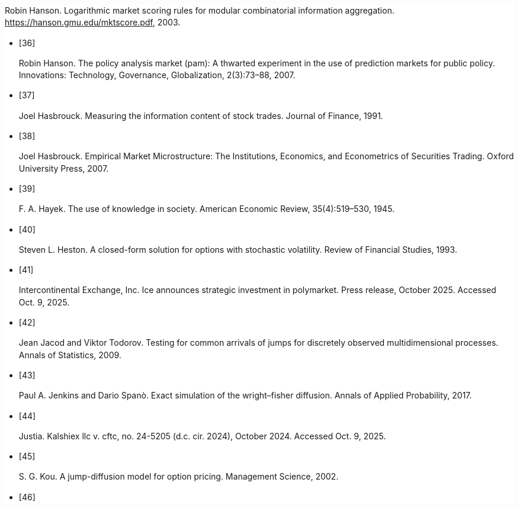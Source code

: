   Robin Hanson.
  Logarithmic market scoring rules for modular combinatorial information aggregation.
  <https://hanson.gmu.edu/mktscore.pdf>, 2003.
* [36]

  Robin Hanson.
  The policy analysis market (pam): A thwarted experiment in the use of prediction markets for public policy.
  Innovations: Technology, Governance, Globalization, 2(3):73–88, 2007.
* [37]

  Joel Hasbrouck.
  Measuring the information content of stock trades.
  Journal of Finance, 1991.
* [38]

  Joel Hasbrouck.
  Empirical Market Microstructure: The Institutions, Economics, and Econometrics of Securities Trading.
  Oxford University Press, 2007.
* [39]

  F. A. Hayek.
  The use of knowledge in society.
  American Economic Review, 35(4):519–530, 1945.
* [40]

  Steven L. Heston.
  A closed-form solution for options with stochastic volatility.
  Review of Financial Studies, 1993.
* [41]

  Intercontinental Exchange, Inc.
  Ice announces strategic investment in polymarket.
  Press release, October 2025.
  Accessed Oct. 9, 2025.
* [42]

  Jean Jacod and Viktor Todorov.
  Testing for common arrivals of jumps for discretely observed multidimensional processes.
  Annals of Statistics, 2009.
* [43]

  Paul A. Jenkins and Dario Spanò.
  Exact simulation of the wright–fisher diffusion.
  Annals of Applied Probability, 2017.
* [44]

  Justia.
  Kalshiex llc v. cftc, no. 24-5205 (d.c. cir. 2024), October 2024.
  Accessed Oct. 9, 2025.
* [45]

  S. G. Kou.
  A jump-diffusion model for option pricing.
  Management Science, 2002.
* [46]
